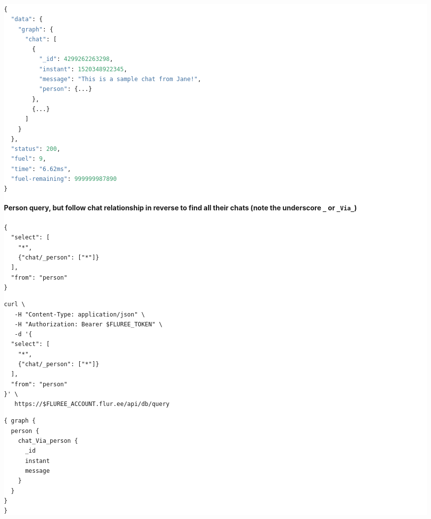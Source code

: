 ```graphql 
{
  "data": {
    "graph": {
      "chat": [
        {
          "_id": 4299262263298,
          "instant": 1520348922345,
          "message": "This is a sample chat from Jane!",
          "person": {...}
        },
        {...}
      ]
    }
  },
  "status": 200,
  "fuel": 9,
  "time": "6.62ms",
  "fuel-remaining": 999999987890
}
```

#### Person query, but follow chat relationship in reverse to find all their chats (note the underscore `_` or `_Via_`)

```flureeql
{
  "select": [
    "*",
    {"chat/_person": ["*"]}
  ],
  "from": "person"
}
```
```curl
curl \
   -H "Content-Type: application/json" \
   -H "Authorization: Bearer $FLUREE_TOKEN" \
   -d '{
  "select": [
    "*",
    {"chat/_person": ["*"]}
  ],
  "from": "person"
}' \
   https://$FLUREE_ACCOUNT.flur.ee/api/db/query
```
```graphql
{ graph {
  person {
    chat_Via_person {
      _id
      instant
      message
    }
  }
}
}
```
